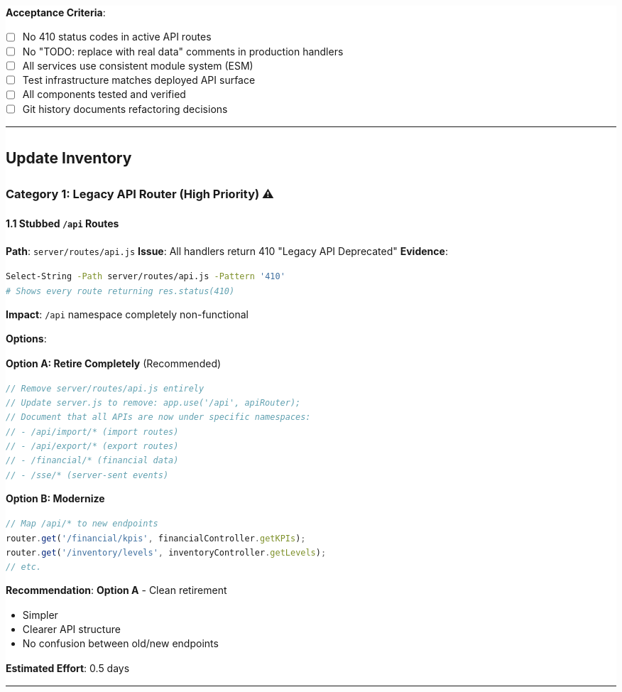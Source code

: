 **Acceptance Criteria**:
- [ ] No 410 status codes in active API routes
- [ ] No "TODO: replace with real data" comments in production handlers
- [ ] All services use consistent module system (ESM)
- [ ] Test infrastructure matches deployed API surface
- [ ] All components tested and verified
- [ ] Git history documents refactoring decisions

---

## Update Inventory

### Category 1: Legacy API Router (High Priority) ⚠️

#### 1.1 Stubbed `/api` Routes
**Path**: `server/routes/api.js`
**Issue**: All handlers return 410 "Legacy API Deprecated"
**Evidence**:
```bash
Select-String -Path server/routes/api.js -Pattern '410'
# Shows every route returning res.status(410)
```

**Impact**: `/api` namespace completely non-functional

**Options**:

**Option A: Retire Completely** (Recommended)
```javascript
// Remove server/routes/api.js entirely
// Update server.js to remove: app.use('/api', apiRouter);
// Document that all APIs are now under specific namespaces:
// - /api/import/* (import routes)
// - /api/export/* (export routes)
// - /financial/* (financial data)
// - /sse/* (server-sent events)
```

**Option B: Modernize**
```javascript
// Map /api/* to new endpoints
router.get('/financial/kpis', financialController.getKPIs);
router.get('/inventory/levels', inventoryController.getLevels);
// etc.
```

**Recommendation**: **Option A** - Clean retirement
- Simpler
- Clearer API structure
- No confusion between old/new endpoints

**Estimated Effort**: 0.5 days

---

